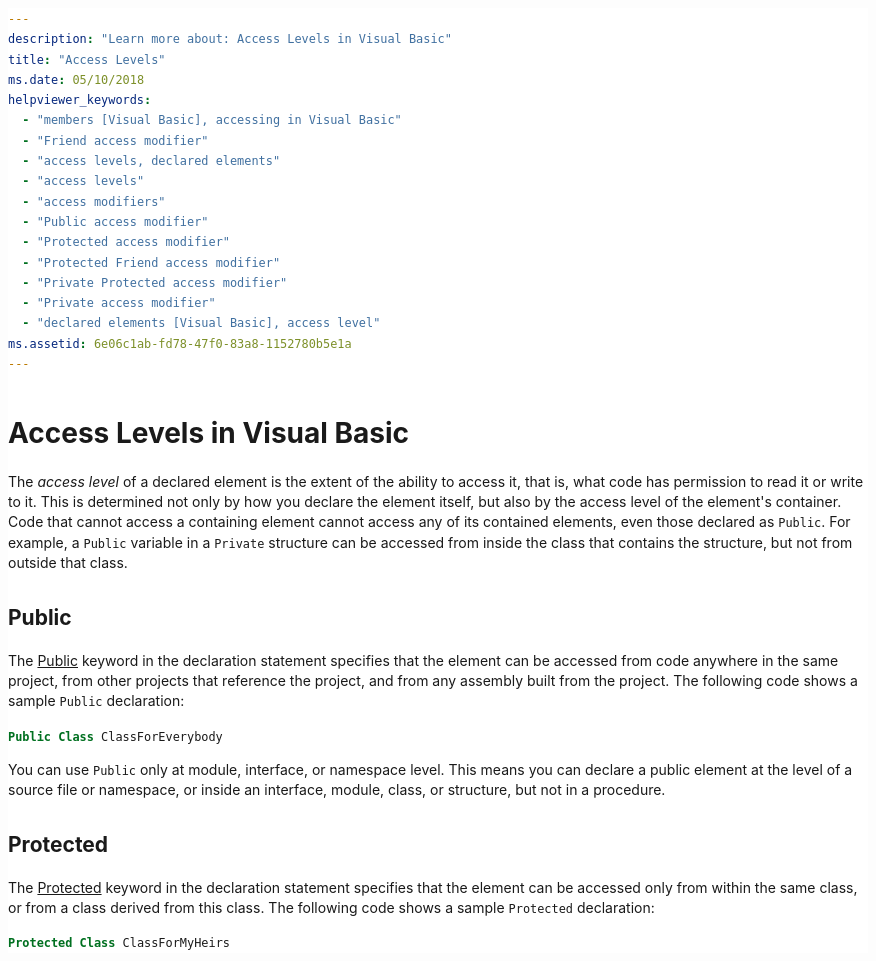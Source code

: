 ```yaml
---
description: "Learn more about: Access Levels in Visual Basic"
title: "Access Levels"
ms.date: 05/10/2018
helpviewer_keywords:
  - "members [Visual Basic], accessing in Visual Basic"
  - "Friend access modifier"
  - "access levels, declared elements"
  - "access levels"
  - "access modifiers"
  - "Public access modifier"
  - "Protected access modifier"
  - "Protected Friend access modifier"
  - "Private Protected access modifier"
  - "Private access modifier"
  - "declared elements [Visual Basic], access level"
ms.assetid: 6e06c1ab-fd78-47f0-83a8-1152780b5e1a
---
```

# Access Levels in Visual Basic

The *access level* of a declared element is the extent of the ability to access it, that is, what code has permission to read it or write to it. This is determined not only by how you declare the element itself, but also by the access level of the element's container. Code that cannot access a containing element cannot access any of its contained elements, even those declared as `Public`. For example, a `Public` variable in a `Private` structure can be accessed from inside the class that contains the structure, but not from outside that class.

## Public

The [Public](../../../language-reference/modifiers/public.md) keyword in the declaration statement specifies that the element can be accessed from code anywhere in the same project, from other projects that reference the project, and from any assembly built from the project. The following code shows a sample `Public` declaration:

```vb
Public Class ClassForEverybody
```

You can use `Public` only at module, interface, or namespace level. This means you can declare a public element at the level of a source file or namespace, or inside an interface, module, class, or structure, but not in a procedure.
  
## Protected

The [Protected](../../../language-reference/modifiers/protected.md) keyword in the declaration statement specifies that the element can be accessed only from within the same class, or from a class derived from this class. The following code shows a sample `Protected` declaration:

```vb
Protected Class ClassForMyHeirs
```
